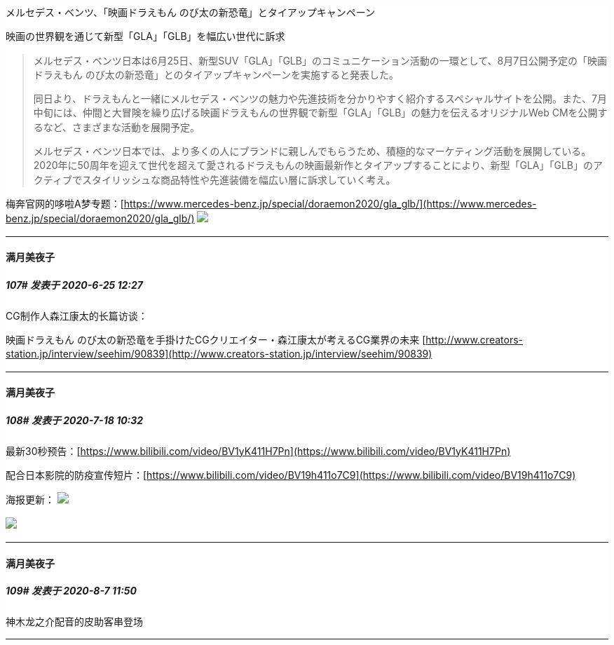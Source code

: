 メルセデス・ベンツ、「映画ドラえもん のび太の新恐竜」とタイアップキャンペーン

映画の世界観を通じて新型「GLA」「GLB」を幅広い世代に訴求 <blockquote>メルセデス・ベンツ日本は6月25日、新型SUV「GLA」「GLB」のコミュニケーション活動の一環として、8月7日公開予定の「映画ドラえもん のび太の新恐竜」とのタイアップキャンペーンを実施すると発表した。

同日より、ドラえもんと一緒にメルセデス・ベンツの魅力や先進技術を分かりやすく紹介するスペシャルサイトを公開。また、7月中旬には、仲間と大冒険を繰り広げる映画ドラえもんの世界観で新型「GLA」「GLB」の魅力を伝えるオリジナルWeb CMを公開するなど、さまざまな活動を展開予定。

メルセデス・ベンツ日本では、より多くの人にブランドに親しんでもらうため、積極的なマーケティング活動を展開している。2020年に50周年を迎えて世代を超えて愛されるドラえもんの映画最新作とタイアップすることにより、新型「GLA」「GLB」のアクティブでスタイリッシュな商品特性や先進装備を幅広い層に訴求していく考え。</blockquote>

梅奔官网的哆啦A梦专题：[https://www.mercedes-benz.jp/special/doraemon2020/gla_glb/](https://www.mercedes-benz.jp/special/doraemon2020/gla_glb/)
<img src="http://wx2.sinaimg.cn/large/b8f8cfd8gy1gg4ey2o7e6j21id0u07qu.jpg" referrerpolicy="no-referrer">


-----

####  满月美夜子  
##### 107#       发表于 2020-6-25 12:27


CG制作人森江康太的长篇访谈：


映画ドラえもん のび太の新恐竜を手掛けたCGクリエイター・森江康太が考えるCG業界の未来
[http://www.creators-station.jp/interview/seehim/90839](http://www.creators-station.jp/interview/seehim/90839)


-----

####  满月美夜子  
##### 108#       发表于 2020-7-18 10:32


最新30秒预告：[https://www.bilibili.com/video/BV1yK411H7Pn](https://www.bilibili.com/video/BV1yK411H7Pn)

配合日本影院的防疫宣传短片：[https://www.bilibili.com/video/BV19h411o7C9](https://www.bilibili.com/video/BV19h411o7C9)


海报更新：
<img src="http://wx4.sinaimg.cn/large/b8f8cfd8gy1gguwvytakmj20u016h7lx.jpg" referrerpolicy="no-referrer">

<img src="http://wx2.sinaimg.cn/large/b8f8cfd8gy1gguww37lldj20u016gb2b.jpg" referrerpolicy="no-referrer">


-----

####  满月美夜子  
##### 109#       发表于 2020-8-7 11:50


神木龙之介配音的皮助客串登场


-----
